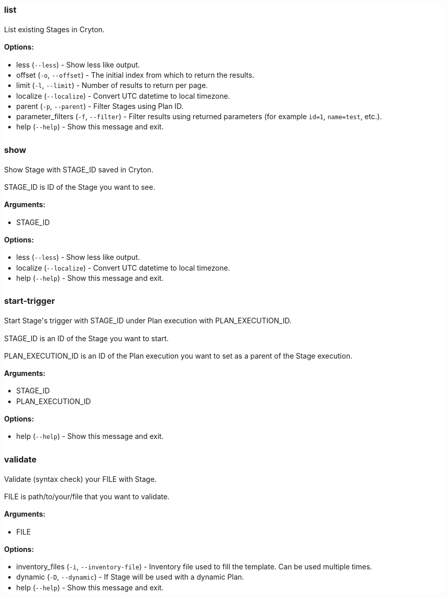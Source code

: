 ### list
List existing Stages in Cryton.


**Options:**  
- less (`--less`) - Show less like output.  
- offset (`-o`, `--offset`) - The initial index from which to return the results.  
- limit (`-l`, `--limit`) - Number of results to return per page.  
- localize (`--localize`) - Convert UTC datetime to local timezone.  
- parent (`-p`, `--parent`) - Filter Stages using Plan ID.  
- parameter\_filters (`-f`, `--filter`) - Filter results using returned parameters (for example `id=1`, `name=test`, etc.).  
- help (`--help`) - Show this message and exit.  

### show
Show Stage with STAGE\_ID saved in Cryton.

STAGE\_ID is ID of the Stage you want to see.

**Arguments:**  
- STAGE\_ID  

**Options:**  
- less (`--less`) - Show less like output.  
- localize (`--localize`) - Convert UTC datetime to local timezone.  
- help (`--help`) - Show this message and exit.  

### start-trigger
Start Stage's trigger with STAGE\_ID under Plan execution with PLAN\_EXECUTION\_ID.

STAGE\_ID is an ID of the Stage you want to start.

PLAN\_EXECUTION\_ID is an ID of the Plan execution you want to set as a parent of the Stage execution.

**Arguments:**  
- STAGE\_ID  
- PLAN\_EXECUTION\_ID  

**Options:**  
- help (`--help`) - Show this message and exit.  

### validate
Validate (syntax check) your FILE with Stage.

FILE is path/to/your/file that you want to validate.

**Arguments:**  
- FILE  

**Options:**  
- inventory\_files (`-i`, `--inventory-file`) - Inventory file used to fill the template. Can be used multiple times.  
- dynamic (`-D`, `--dynamic`) - If Stage will be used with a dynamic Plan.  
- help (`--help`) - Show this message and exit.  
